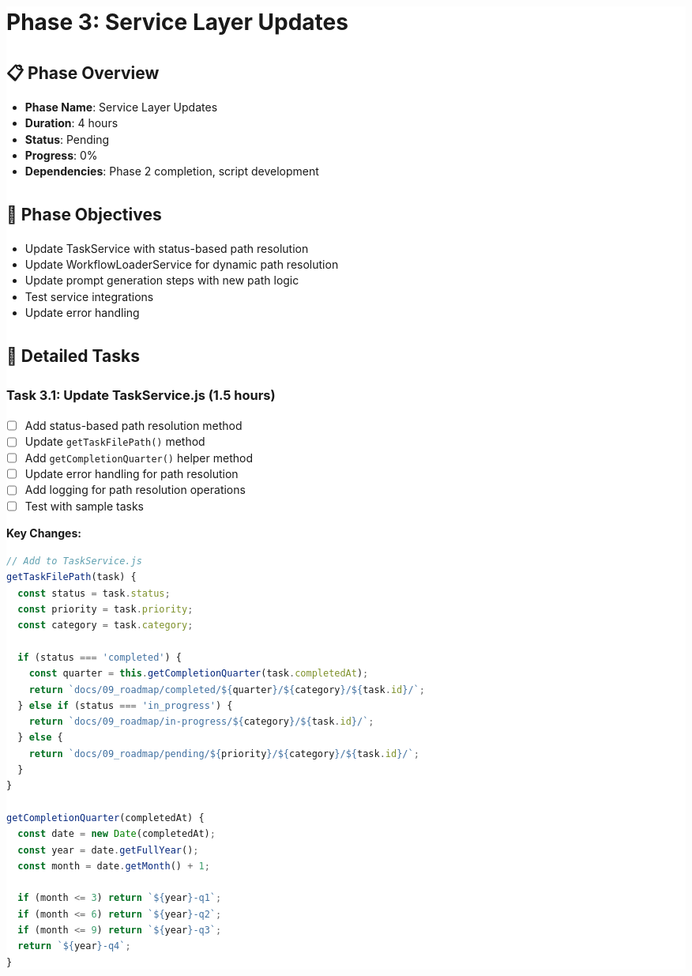 # Phase 3: Service Layer Updates

## 📋 Phase Overview
- **Phase Name**: Service Layer Updates
- **Duration**: 4 hours
- **Status**: Pending
- **Progress**: 0%
- **Dependencies**: Phase 2 completion, script development

## 🎯 Phase Objectives
- Update TaskService with status-based path resolution
- Update WorkflowLoaderService for dynamic path resolution
- Update prompt generation steps with new path logic
- Test service integrations
- Update error handling

## 📝 Detailed Tasks

### Task 3.1: Update TaskService.js (1.5 hours)
- [ ] Add status-based path resolution method
- [ ] Update `getTaskFilePath()` method
- [ ] Add `getCompletionQuarter()` helper method
- [ ] Update error handling for path resolution
- [ ] Add logging for path resolution operations
- [ ] Test with sample tasks

**Key Changes:**
```javascript
// Add to TaskService.js
getTaskFilePath(task) {
  const status = task.status;
  const priority = task.priority;
  const category = task.category;
  
  if (status === 'completed') {
    const quarter = this.getCompletionQuarter(task.completedAt);
    return `docs/09_roadmap/completed/${quarter}/${category}/${task.id}/`;
  } else if (status === 'in_progress') {
    return `docs/09_roadmap/in-progress/${category}/${task.id}/`;
  } else {
    return `docs/09_roadmap/pending/${priority}/${category}/${task.id}/`;
  }
}

getCompletionQuarter(completedAt) {
  const date = new Date(completedAt);
  const year = date.getFullYear();
  const month = date.getMonth() + 1;
  
  if (month <= 3) return `${year}-q1`;
  if (month <= 6) return `${year}-q2`;
  if (month <= 9) return `${year}-q3`;
  return `${year}-q4`;
}
```
